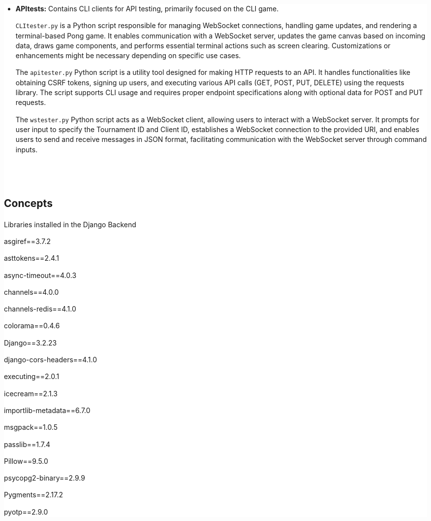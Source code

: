 - **APItests:** Contains CLI clients for API testing, primarily focused on the CLI game.

  `CLItester.py` is a Python script responsible for managing WebSocket connections, handling game updates, and rendering a terminal-based Pong game. It enables communication with a WebSocket server, updates the game canvas based on incoming data, draws game components, and performs essential terminal actions such as screen clearing. Customizations or enhancements might be necessary depending on specific use cases.

  The `apitester.py` Python script is a utility tool designed for making HTTP requests to an API. It handles functionalities like obtaining CSRF tokens, signing up users, and executing various API calls (GET, POST, PUT, DELETE) using the requests library. The script supports CLI usage and requires proper endpoint specifications along with optional data for POST and PUT requests.

  The `wstester.py` Python script acts as a WebSocket client, allowing users to interact with a WebSocket server. It prompts for user input to specify the Tournament ID and Client ID, establishes a WebSocket connection to the provided URI, and enables users to send and receive messages in JSON format, facilitating communication with the WebSocket server through command inputs.

</br>
</br>



## Concepts

Libraries installed in the Django Backend


asgiref==3.7.2

asttokens==2.4.1

async-timeout==4.0.3

channels==4.0.0

channels-redis==4.1.0

colorama==0.4.6

Django==3.2.23

django-cors-headers==4.1.0

executing==2.0.1

icecream==2.1.3

importlib-metadata==6.7.0

msgpack==1.0.5

passlib==1.7.4

Pillow==9.5.0

psycopg2-binary==2.9.9

Pygments==2.17.2

pyotp==2.9.0
